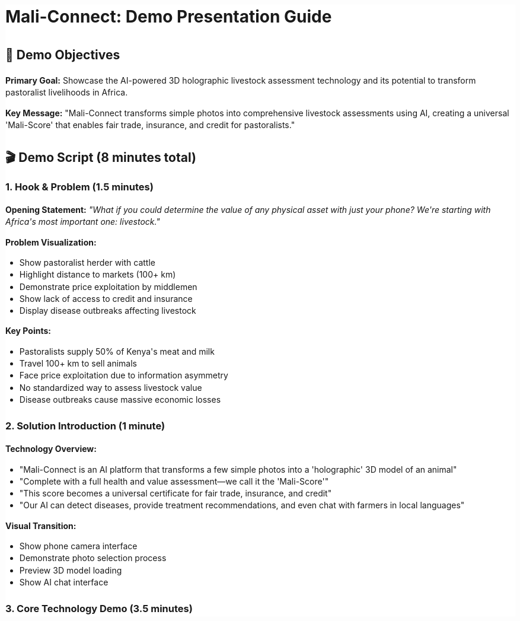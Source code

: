 # Mali-Connect: Demo Presentation Guide

## 🎯 Demo Objectives

**Primary Goal:** Showcase the AI-powered 3D holographic livestock assessment technology and its potential to transform pastoralist livelihoods in Africa.

**Key Message:** "Mali-Connect transforms simple photos into comprehensive livestock assessments using AI, creating a universal 'Mali-Score' that enables fair trade, insurance, and credit for pastoralists."

## 🎬 Demo Script (8 minutes total)

### 1. Hook & Problem (1.5 minutes)

**Opening Statement:**
*"What if you could determine the value of any physical asset with just your phone? We're starting with Africa's most important one: livestock."*

**Problem Visualization:**
- Show pastoralist herder with cattle
- Highlight distance to markets (100+ km)
- Demonstrate price exploitation by middlemen
- Show lack of access to credit and insurance
- Display disease outbreaks affecting livestock

**Key Points:**
- Pastoralists supply 50% of Kenya's meat and milk
- Travel 100+ km to sell animals
- Face price exploitation due to information asymmetry
- No standardized way to assess livestock value
- Disease outbreaks cause massive economic losses

### 2. Solution Introduction (1 minute)

**Technology Overview:**
- "Mali-Connect is an AI platform that transforms a few simple photos into a 'holographic' 3D model of an animal"
- "Complete with a full health and value assessment—we call it the 'Mali-Score'"
- "This score becomes a universal certificate for fair trade, insurance, and credit"
- "Our AI can detect diseases, provide treatment recommendations, and even chat with farmers in local languages"

**Visual Transition:**
- Show phone camera interface
- Demonstrate photo selection process
- Preview 3D model loading
- Show AI chat interface

### 3. Core Technology Demo (3.5 minutes)
